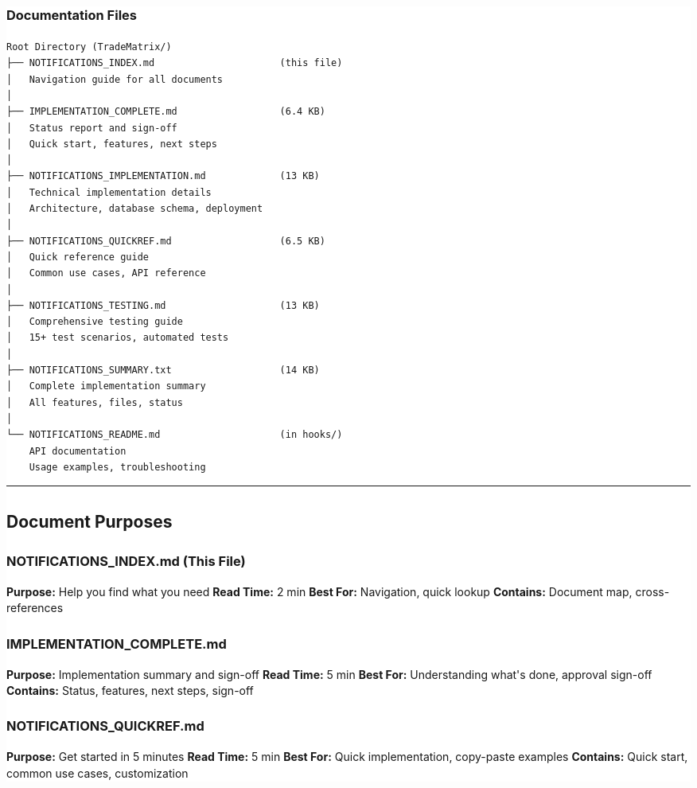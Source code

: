 ### Documentation Files

```
Root Directory (TradeMatrix/)
├── NOTIFICATIONS_INDEX.md                      (this file)
│   Navigation guide for all documents
│
├── IMPLEMENTATION_COMPLETE.md                  (6.4 KB)
│   Status report and sign-off
│   Quick start, features, next steps
│
├── NOTIFICATIONS_IMPLEMENTATION.md             (13 KB)
│   Technical implementation details
│   Architecture, database schema, deployment
│
├── NOTIFICATIONS_QUICKREF.md                   (6.5 KB)
│   Quick reference guide
│   Common use cases, API reference
│
├── NOTIFICATIONS_TESTING.md                    (13 KB)
│   Comprehensive testing guide
│   15+ test scenarios, automated tests
│
├── NOTIFICATIONS_SUMMARY.txt                   (14 KB)
│   Complete implementation summary
│   All features, files, status
│
└── NOTIFICATIONS_README.md                     (in hooks/)
    API documentation
    Usage examples, troubleshooting
```

---

## Document Purposes

### NOTIFICATIONS_INDEX.md (This File)
**Purpose:** Help you find what you need
**Read Time:** 2 min
**Best For:** Navigation, quick lookup
**Contains:** Document map, cross-references

### IMPLEMENTATION_COMPLETE.md
**Purpose:** Implementation summary and sign-off
**Read Time:** 5 min
**Best For:** Understanding what's done, approval sign-off
**Contains:** Status, features, next steps, sign-off

### NOTIFICATIONS_QUICKREF.md
**Purpose:** Get started in 5 minutes
**Read Time:** 5 min
**Best For:** Quick implementation, copy-paste examples
**Contains:** Quick start, common use cases, customization
